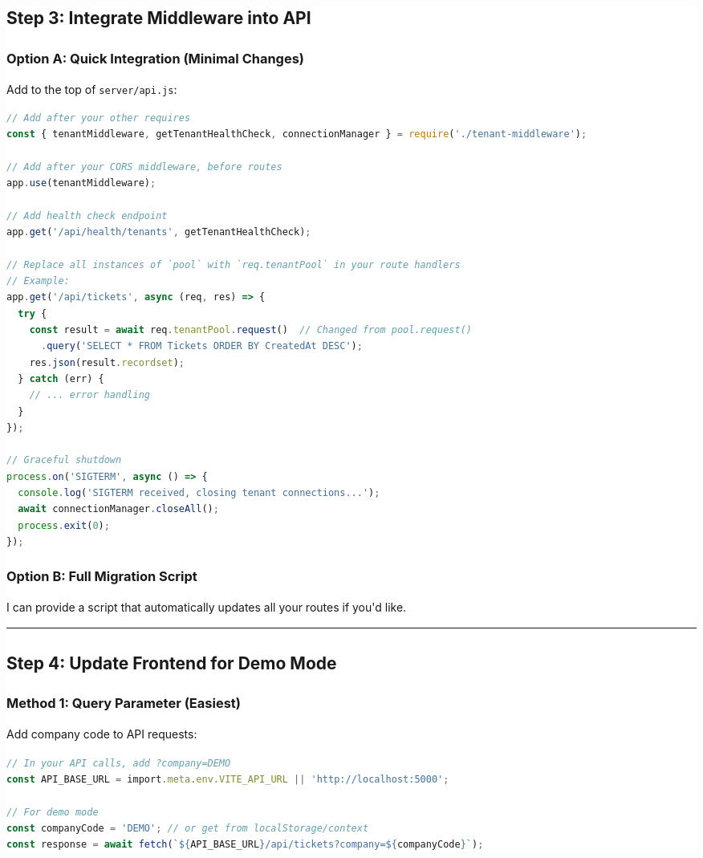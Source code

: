 
## Step 3: Integrate Middleware into API

### Option A: Quick Integration (Minimal Changes)

Add to the top of `server/api.js`:

```javascript
// Add after your other requires
const { tenantMiddleware, getTenantHealthCheck, connectionManager } = require('./tenant-middleware');

// Add after your CORS middleware, before routes
app.use(tenantMiddleware);

// Add health check endpoint
app.get('/api/health/tenants', getTenantHealthCheck);

// Replace all instances of `pool` with `req.tenantPool` in your route handlers
// Example:
app.get('/api/tickets', async (req, res) => {
  try {
    const result = await req.tenantPool.request()  // Changed from pool.request()
      .query('SELECT * FROM Tickets ORDER BY CreatedAt DESC');
    res.json(result.recordset);
  } catch (err) {
    // ... error handling
  }
});

// Graceful shutdown
process.on('SIGTERM', async () => {
  console.log('SIGTERM received, closing tenant connections...');
  await connectionManager.closeAll();
  process.exit(0);
});
```

### Option B: Full Migration Script

I can provide a script that automatically updates all your routes if you'd like.

---

## Step 4: Update Frontend for Demo Mode

### Method 1: Query Parameter (Easiest)
Add company code to API requests:

```typescript
// In your API calls, add ?company=DEMO
const API_BASE_URL = import.meta.env.VITE_API_URL || 'http://localhost:5000';

// For demo mode
const companyCode = 'DEMO'; // or get from localStorage/context
const response = await fetch(`${API_BASE_URL}/api/tickets?company=${companyCode}`);
```
